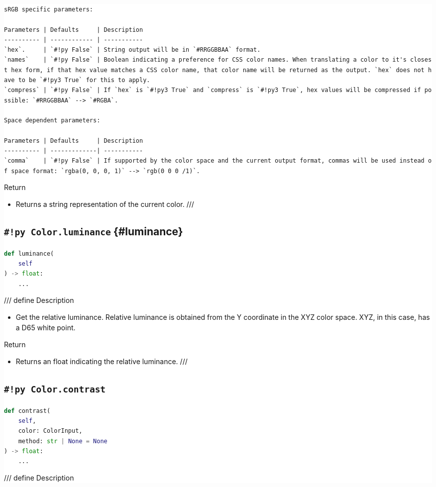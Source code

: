     sRGB specific parameters:

    Parameters | Defaults     | Description
    ---------- | ------------ | -----------
    `hex`.     | `#!py False` | String output will be in `#RRGGBBAA` format.
    `names`    | `#!py False` | Boolean indicating a preference for CSS color names. When translating a color to it's closest hex form, if that hex value matches a CSS color name, that color name will be returned as the output. `hex` does not have to be `#!py3 True` for this to apply.
    `compress` | `#!py False` | If `hex` is `#!py3 True` and `compress` is `#!py3 True`, hex values will be compressed if possible: `#RRGGBBAA` --> `#RGBA`.

    Space dependent parameters:

    Parameters | Defaults     | Description
    ---------- | -------------| -----------
    `comma`    | `#!py False` | If supported by the color space and the current output format, commas will be used instead of space format: `rgba(0, 0, 0, 1)` --> `rgb(0 0 0 /1)`.

Return

-   Returns a string representation of the current color.
///

## `#!py Color.luminance` {#luminance}

```py
def luminance(
    self
) -> float:
    ...
```

/// define
Description

-   Get the relative luminance. Relative luminance is obtained from the Y coordinate in the XYZ color space. XYZ, in
    this case, has a D65 white point.

Return

-   Returns an float indicating the relative luminance.
///

## `#!py Color.contrast`

```py
def contrast(
    self,
    color: ColorInput,
    method: str | None = None
) -> float:
    ...
```

/// define
Description
